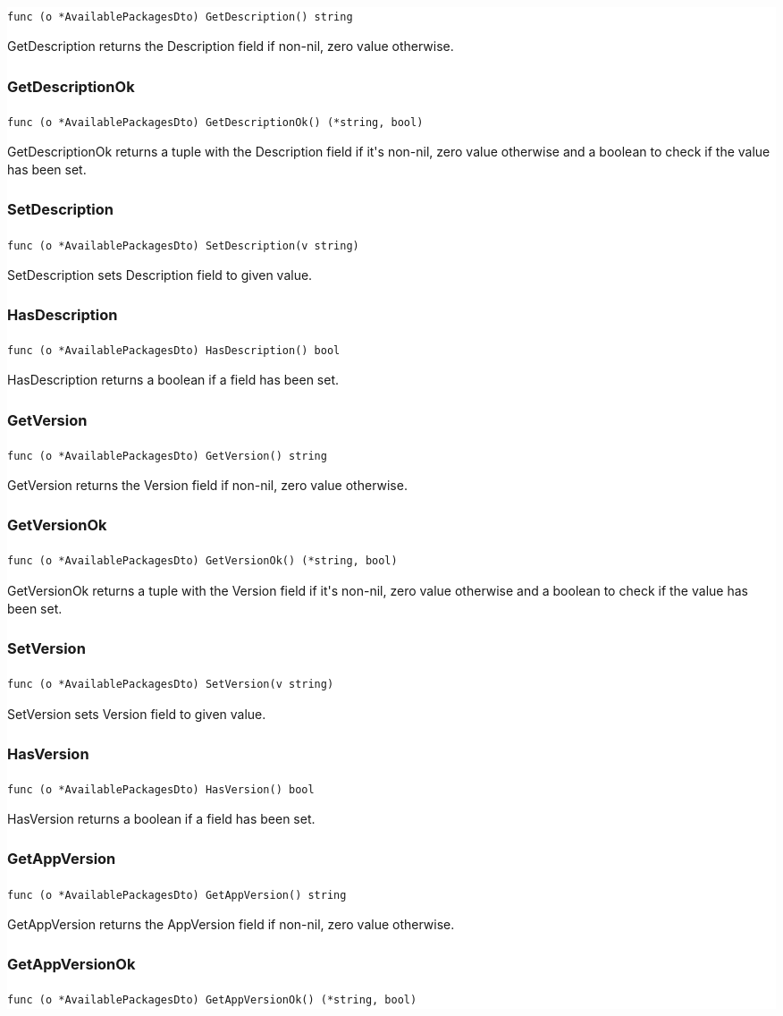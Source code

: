 `func (o *AvailablePackagesDto) GetDescription() string`

GetDescription returns the Description field if non-nil, zero value otherwise.

### GetDescriptionOk

`func (o *AvailablePackagesDto) GetDescriptionOk() (*string, bool)`

GetDescriptionOk returns a tuple with the Description field if it's non-nil, zero value otherwise
and a boolean to check if the value has been set.

### SetDescription

`func (o *AvailablePackagesDto) SetDescription(v string)`

SetDescription sets Description field to given value.

### HasDescription

`func (o *AvailablePackagesDto) HasDescription() bool`

HasDescription returns a boolean if a field has been set.

### GetVersion

`func (o *AvailablePackagesDto) GetVersion() string`

GetVersion returns the Version field if non-nil, zero value otherwise.

### GetVersionOk

`func (o *AvailablePackagesDto) GetVersionOk() (*string, bool)`

GetVersionOk returns a tuple with the Version field if it's non-nil, zero value otherwise
and a boolean to check if the value has been set.

### SetVersion

`func (o *AvailablePackagesDto) SetVersion(v string)`

SetVersion sets Version field to given value.

### HasVersion

`func (o *AvailablePackagesDto) HasVersion() bool`

HasVersion returns a boolean if a field has been set.

### GetAppVersion

`func (o *AvailablePackagesDto) GetAppVersion() string`

GetAppVersion returns the AppVersion field if non-nil, zero value otherwise.

### GetAppVersionOk

`func (o *AvailablePackagesDto) GetAppVersionOk() (*string, bool)`
